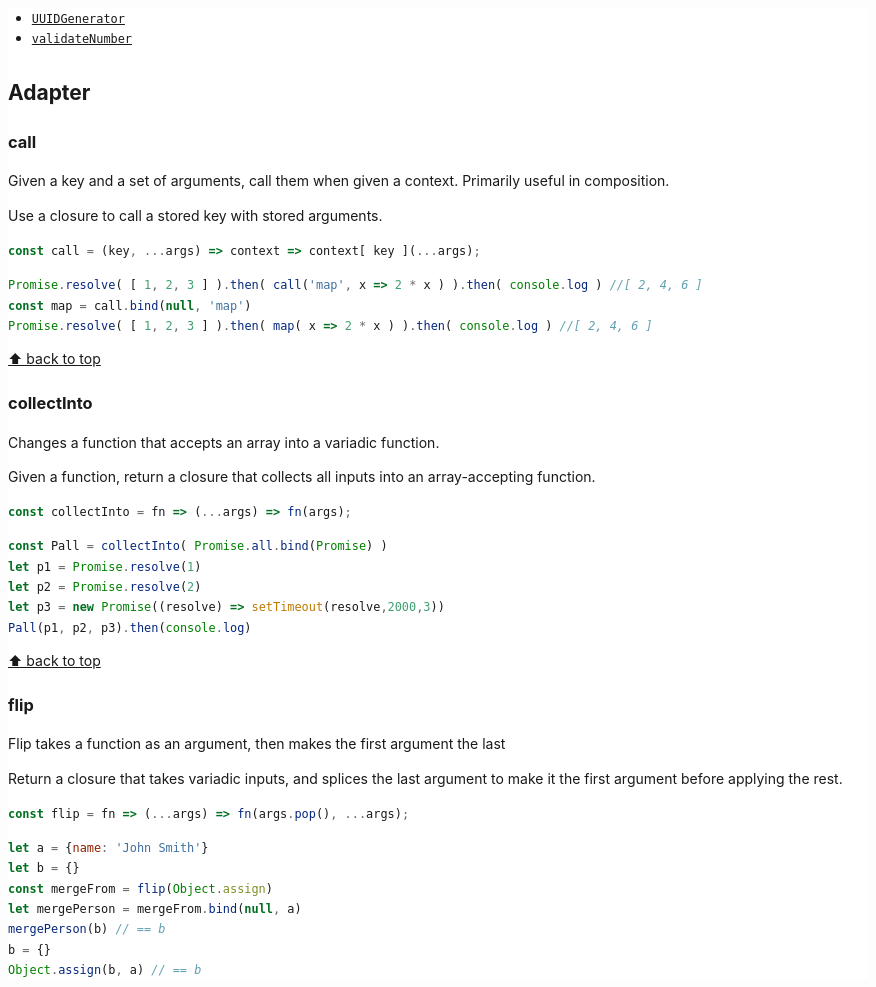 * [`UUIDGenerator`](#uuidgenerator)
* [`validateNumber`](#validatenumber)

## Adapter

### call

Given a key and a set of arguments, call them when given a context. Primarily useful in composition.

Use a closure to call a stored key with stored arguments.

```js
const call = (key, ...args) => context => context[ key ](...args);
```

```js
Promise.resolve( [ 1, 2, 3 ] ).then( call('map', x => 2 * x ) ).then( console.log ) //[ 2, 4, 6 ]
const map = call.bind(null, 'map')
Promise.resolve( [ 1, 2, 3 ] ).then( map( x => 2 * x ) ).then( console.log ) //[ 2, 4, 6 ]
```

[⬆ back to top](#table-of-contents)

### collectInto

Changes a function that accepts an array into a variadic function.

Given a function, return a closure that collects all inputs into an array-accepting function.

```js
const collectInto = fn => (...args) => fn(args);
```

```js
const Pall = collectInto( Promise.all.bind(Promise) )
let p1 = Promise.resolve(1)
let p2 = Promise.resolve(2)
let p3 = new Promise((resolve) => setTimeout(resolve,2000,3))
Pall(p1, p2, p3).then(console.log)
```

[⬆ back to top](#table-of-contents)

### flip

Flip takes a function as an argument, then makes the first argument the last

Return a closure that takes variadic inputs, and splices the last argument to make it the first argument before applying the rest.

```js
const flip = fn => (...args) => fn(args.pop(), ...args);
```

```js
let a = {name: 'John Smith'}
let b = {}
const mergeFrom = flip(Object.assign)
let mergePerson = mergeFrom.bind(null, a)
mergePerson(b) // == b
b = {}
Object.assign(b, a) // == b
```
